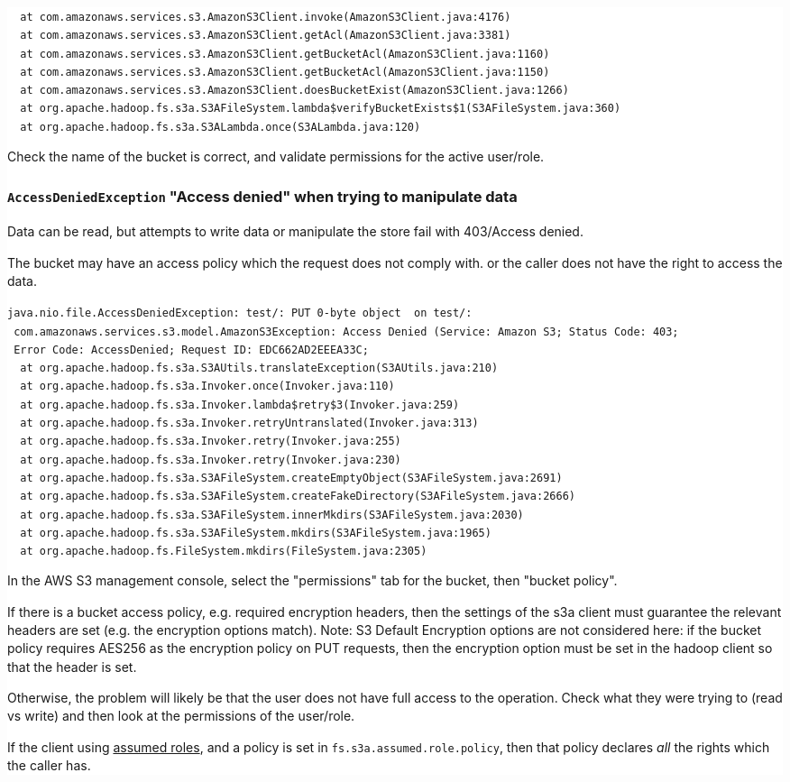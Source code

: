 ```
  at com.amazonaws.services.s3.AmazonS3Client.invoke(AmazonS3Client.java:4176)
  at com.amazonaws.services.s3.AmazonS3Client.getAcl(AmazonS3Client.java:3381)
  at com.amazonaws.services.s3.AmazonS3Client.getBucketAcl(AmazonS3Client.java:1160)
  at com.amazonaws.services.s3.AmazonS3Client.getBucketAcl(AmazonS3Client.java:1150)
  at com.amazonaws.services.s3.AmazonS3Client.doesBucketExist(AmazonS3Client.java:1266)
  at org.apache.hadoop.fs.s3a.S3AFileSystem.lambda$verifyBucketExists$1(S3AFileSystem.java:360)
  at org.apache.hadoop.fs.s3a.S3ALambda.once(S3ALambda.java:120)
```

Check the name of the bucket is correct, and validate permissions for the active user/role.

### <a name="access_denied_writing"></a> `AccessDeniedException` "Access denied" when trying to manipulate data

Data can be read, but attempts to write data or manipulate the store fail with
403/Access denied.

The bucket may have an access policy which the request does not comply with.
or the caller does not have the right to access the data.

```
java.nio.file.AccessDeniedException: test/: PUT 0-byte object  on test/:
 com.amazonaws.services.s3.model.AmazonS3Exception: Access Denied (Service: Amazon S3; Status Code: 403;
 Error Code: AccessDenied; Request ID: EDC662AD2EEEA33C;
  at org.apache.hadoop.fs.s3a.S3AUtils.translateException(S3AUtils.java:210)
  at org.apache.hadoop.fs.s3a.Invoker.once(Invoker.java:110)
  at org.apache.hadoop.fs.s3a.Invoker.lambda$retry$3(Invoker.java:259)
  at org.apache.hadoop.fs.s3a.Invoker.retryUntranslated(Invoker.java:313)
  at org.apache.hadoop.fs.s3a.Invoker.retry(Invoker.java:255)
  at org.apache.hadoop.fs.s3a.Invoker.retry(Invoker.java:230)
  at org.apache.hadoop.fs.s3a.S3AFileSystem.createEmptyObject(S3AFileSystem.java:2691)
  at org.apache.hadoop.fs.s3a.S3AFileSystem.createFakeDirectory(S3AFileSystem.java:2666)
  at org.apache.hadoop.fs.s3a.S3AFileSystem.innerMkdirs(S3AFileSystem.java:2030)
  at org.apache.hadoop.fs.s3a.S3AFileSystem.mkdirs(S3AFileSystem.java:1965)
  at org.apache.hadoop.fs.FileSystem.mkdirs(FileSystem.java:2305)
```

In the AWS S3 management console, select the "permissions" tab for the bucket, then "bucket policy".

If there is a bucket access policy, e.g. required encryption headers,
then the settings of the s3a client must guarantee the relevant headers are set
(e.g. the encryption options match).
Note: S3 Default Encryption options are not considered here:
if the bucket policy requires AES256 as the encryption policy on PUT requests,
then the encryption option must be set in the hadoop client so that the header is set.


Otherwise, the problem will likely be that the user does not have full access to the
operation. Check what they were trying to (read vs write) and then look
at the permissions of the user/role.

If the client using [assumed roles](assumed_roles.html), and a policy
is set in `fs.s3a.assumed.role.policy`, then that policy declares
_all_ the rights which the caller has.

